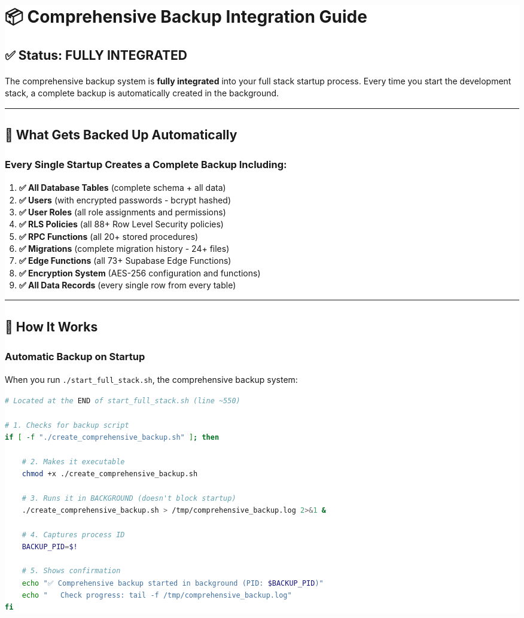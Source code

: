 # 📦 Comprehensive Backup Integration Guide

## ✅ Status: FULLY INTEGRATED

The comprehensive backup system is **fully integrated** into your full stack startup process. Every time you start the development stack, a complete backup is automatically created in the background.

---

## 🎯 What Gets Backed Up Automatically

### Every Single Startup Creates a Complete Backup Including:

1. **✅ All Database Tables** (complete schema + all data)
2. **✅ Users** (with encrypted passwords - bcrypt hashed)
3. **✅ User Roles** (all role assignments and permissions)
4. **✅ RLS Policies** (all 88+ Row Level Security policies)
5. **✅ RPC Functions** (all 20+ stored procedures)
6. **✅ Migrations** (complete migration history - 24+ files)
7. **✅ Edge Functions** (all 73+ Supabase Edge Functions)
8. **✅ Encryption System** (AES-256 configuration and functions)
9. **✅ All Data Records** (every single row from every table)

---

## 🚀 How It Works

### Automatic Backup on Startup

When you run `./start_full_stack.sh`, the comprehensive backup system:

```bash
# Located at the END of start_full_stack.sh (line ~550)

# 1. Checks for backup script
if [ -f "./create_comprehensive_backup.sh" ]; then
    
    # 2. Makes it executable
    chmod +x ./create_comprehensive_backup.sh
    
    # 3. Runs it in BACKGROUND (doesn't block startup)
    ./create_comprehensive_backup.sh > /tmp/comprehensive_backup.log 2>&1 &
    
    # 4. Captures process ID
    BACKUP_PID=$!
    
    # 5. Shows confirmation
    echo "✅ Comprehensive backup started in background (PID: $BACKUP_PID)"
    echo "   Check progress: tail -f /tmp/comprehensive_backup.log"
fi
```
